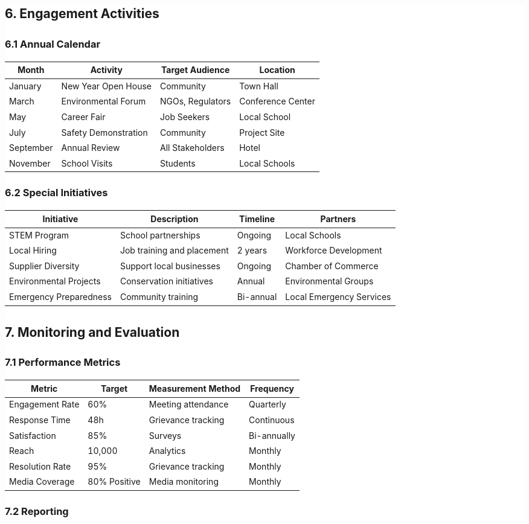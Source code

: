 ## 6. Engagement Activities

### 6.1 Annual Calendar

| Month | Activity | Target Audience | Location |
|-------|----------|-----------------|----------|
| January | New Year Open House | Community | Town Hall |
| March | Environmental Forum | NGOs, Regulators | Conference Center |
| May | Career Fair | Job Seekers | Local School |
| July | Safety Demonstration | Community | Project Site |
| September | Annual Review | All Stakeholders | Hotel |
| November | School Visits | Students | Local Schools |

### 6.2 Special Initiatives

| Initiative | Description | Timeline | Partners |
|------------|-------------|----------|----------|
| STEM Program | School partnerships | Ongoing | Local Schools |
| Local Hiring | Job training and placement | 2 years | Workforce Development |
| Supplier Diversity | Support local businesses | Ongoing | Chamber of Commerce |
| Environmental Projects | Conservation initiatives | Annual | Environmental Groups |
| Emergency Preparedness | Community training | Bi-annual | Local Emergency Services |

## 7. Monitoring and Evaluation

### 7.1 Performance Metrics

| Metric | Target | Measurement Method | Frequency |
|--------|--------|-------------------|-----------|
| Engagement Rate | 60% | Meeting attendance | Quarterly |
| Response Time | 48h | Grievance tracking | Continuous |
| Satisfaction | 85% | Surveys | Bi-annually |
| Reach | 10,000 | Analytics | Monthly |
| Resolution Rate | 95% | Grievance tracking | Monthly |
| Media Coverage | 80% Positive | Media monitoring | Monthly |

### 7.2 Reporting
